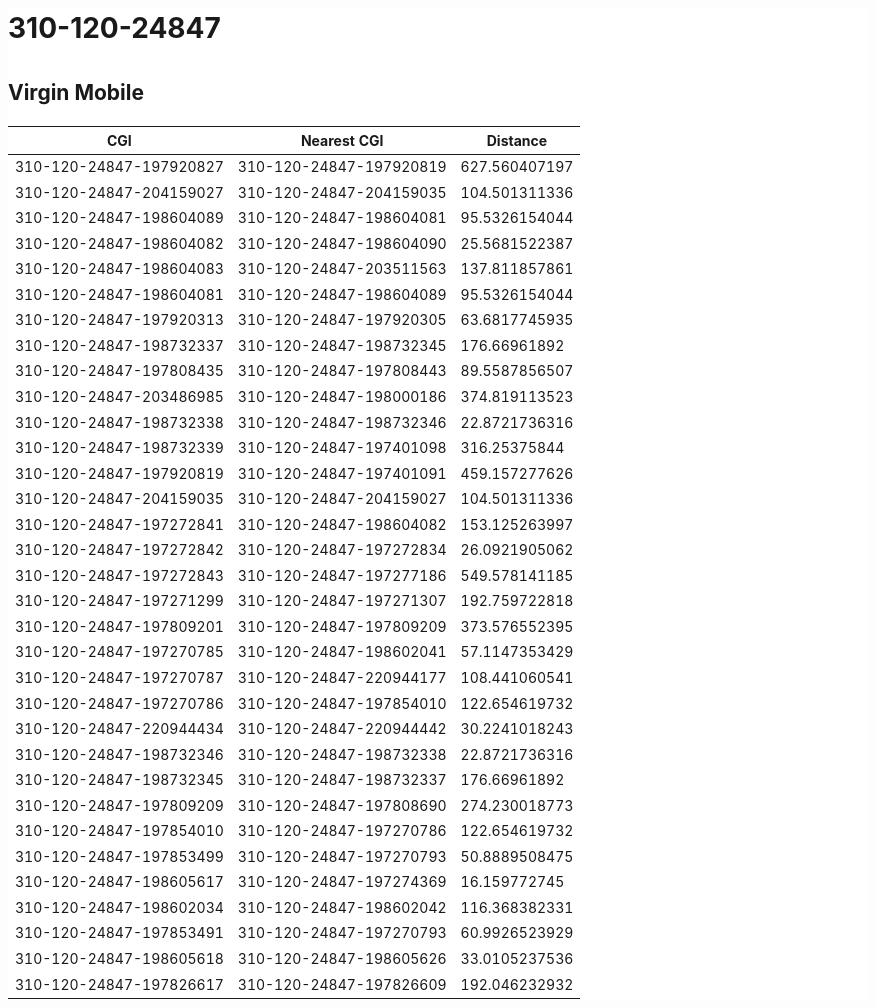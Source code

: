 # 310-120-24847
## Virgin Mobile


| CGI | Nearest CGI | Distance |
|-----|-------------|----------|
| 310-120-24847-197920827 | 310-120-24847-197920819 | 627.560407197 |
| 310-120-24847-204159027 | 310-120-24847-204159035 | 104.501311336 |
| 310-120-24847-198604089 | 310-120-24847-198604081 | 95.5326154044 |
| 310-120-24847-198604082 | 310-120-24847-198604090 | 25.5681522387 |
| 310-120-24847-198604083 | 310-120-24847-203511563 | 137.811857861 |
| 310-120-24847-198604081 | 310-120-24847-198604089 | 95.5326154044 |
| 310-120-24847-197920313 | 310-120-24847-197920305 | 63.6817745935 |
| 310-120-24847-198732337 | 310-120-24847-198732345 | 176.66961892 |
| 310-120-24847-197808435 | 310-120-24847-197808443 | 89.5587856507 |
| 310-120-24847-203486985 | 310-120-24847-198000186 | 374.819113523 |
| 310-120-24847-198732338 | 310-120-24847-198732346 | 22.8721736316 |
| 310-120-24847-198732339 | 310-120-24847-197401098 | 316.25375844 |
| 310-120-24847-197920819 | 310-120-24847-197401091 | 459.157277626 |
| 310-120-24847-204159035 | 310-120-24847-204159027 | 104.501311336 |
| 310-120-24847-197272841 | 310-120-24847-198604082 | 153.125263997 |
| 310-120-24847-197272842 | 310-120-24847-197272834 | 26.0921905062 |
| 310-120-24847-197272843 | 310-120-24847-197277186 | 549.578141185 |
| 310-120-24847-197271299 | 310-120-24847-197271307 | 192.759722818 |
| 310-120-24847-197809201 | 310-120-24847-197809209 | 373.576552395 |
| 310-120-24847-197270785 | 310-120-24847-198602041 | 57.1147353429 |
| 310-120-24847-197270787 | 310-120-24847-220944177 | 108.441060541 |
| 310-120-24847-197270786 | 310-120-24847-197854010 | 122.654619732 |
| 310-120-24847-220944434 | 310-120-24847-220944442 | 30.2241018243 |
| 310-120-24847-198732346 | 310-120-24847-198732338 | 22.8721736316 |
| 310-120-24847-198732345 | 310-120-24847-198732337 | 176.66961892 |
| 310-120-24847-197809209 | 310-120-24847-197808690 | 274.230018773 |
| 310-120-24847-197854010 | 310-120-24847-197270786 | 122.654619732 |
| 310-120-24847-197853499 | 310-120-24847-197270793 | 50.8889508475 |
| 310-120-24847-198605617 | 310-120-24847-197274369 | 16.159772745 |
| 310-120-24847-198602034 | 310-120-24847-198602042 | 116.368382331 |
| 310-120-24847-197853491 | 310-120-24847-197270793 | 60.9926523929 |
| 310-120-24847-198605618 | 310-120-24847-198605626 | 33.0105237536 |
| 310-120-24847-197826617 | 310-120-24847-197826609 | 192.046232932 |